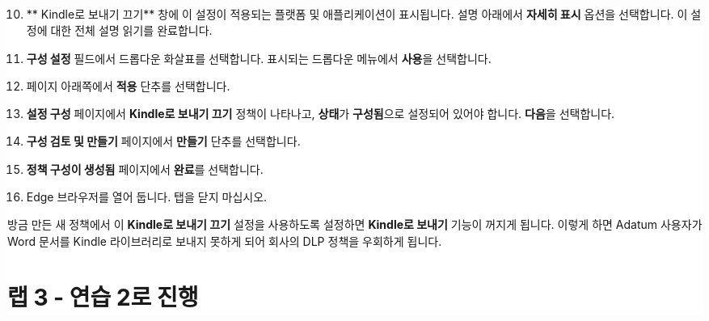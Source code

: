 10. ** Kindle로 보내기 끄기** 창에 이 설정이 적용되는 플랫폼 및 애플리케이션이 표시됩니다. 설명 아래에서 **자세히 표시** 옵션을 선택합니다. 이 설정에 대한 전체 설명 읽기를 완료합니다.

11. **구성 설정** 필드에서 드롭다운 화살표를 선택합니다. 표시되는 드롭다운 메뉴에서 **사용**을 선택합니다.

12. 페이지 아래쪽에서 **적용** 단추를 선택합니다.

13. **설정 구성** 페이지에서 **Kindle로 보내기 끄기** 정책이 나타나고, **상태**가 **구성됨**으로 설정되어 있어야 합니다. **다음**을 선택합니다.

14. **구성 검토 및 만들기** 페이지에서 **만들기** 단추를 선택합니다. 

15. **정책 구성이 생성됨** 페이지에서 **완료**를 선택합니다.
 
16. Edge 브라우저를 열어 둡니다. 탭을 닫지 마십시오.


방금 만든 새 정책에서 이 **Kindle로 보내기 끄기** 설정을 사용하도록 설정하면 **Kindle로 보내기** 기능이 꺼지게 됩니다. 이렇게 하면 Adatum 사용자가 Word 문서를 Kindle 라이브러리로 보내지 못하게 되어 회사의 DLP 정책을 우회하게 됩니다.


# 랩 3 - 연습 2로 진행 
